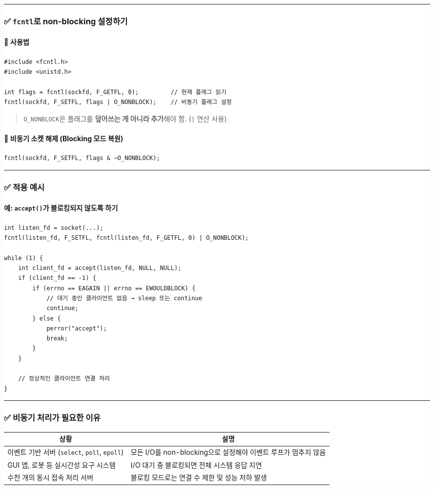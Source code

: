 ------

### ✅ `fcntl`로 non-blocking 설정하기

#### 🔸 사용법

```
#include <fcntl.h>
#include <unistd.h>

int flags = fcntl(sockfd, F_GETFL, 0);         // 현재 플래그 읽기
fcntl(sockfd, F_SETFL, flags | O_NONBLOCK);    // 비동기 플래그 설정
```

> `O_NONBLOCK`은 플래그를 **덮어쓰는 게 아니라 추가**해야 함. (`|` 연산 사용)

#### 🔹 비동기 소켓 해제 (Blocking 모드 복원)

```
fcntl(sockfd, F_SETFL, flags & ~O_NONBLOCK);
```

------

### ✅ 적용 예시

#### 예: `accept()`가 블로킹되지 않도록 하기

```
int listen_fd = socket(...);
fcntl(listen_fd, F_SETFL, fcntl(listen_fd, F_GETFL, 0) | O_NONBLOCK);

while (1) {
    int client_fd = accept(listen_fd, NULL, NULL);
    if (client_fd == -1) {
        if (errno == EAGAIN || errno == EWOULDBLOCK) {
            // 대기 중인 클라이언트 없음 → sleep 또는 continue
            continue;
        } else {
            perror("accept");
            break;
        }
    }

    // 정상적인 클라이언트 연결 처리
}
```

------

### ✅ 비동기 처리가 필요한 이유

| 상황                                         | 설명                                                         |
| -------------------------------------------- | ------------------------------------------------------------ |
| 이벤트 기반 서버 (`select`, `poll`, `epoll`) | 모든 I/O를 non-blocking으로 설정해야 이벤트 루프가 멈추지 않음 |
| GUI 앱, 로봇 등 실시간성 요구 시스템         | I/O 대기 중 블로킹되면 전체 시스템 응답 지연                 |
| 수천 개의 동시 접속 처리 서버                | 블로킹 모드로는 연결 수 제한 및 성능 저하 발생               |
